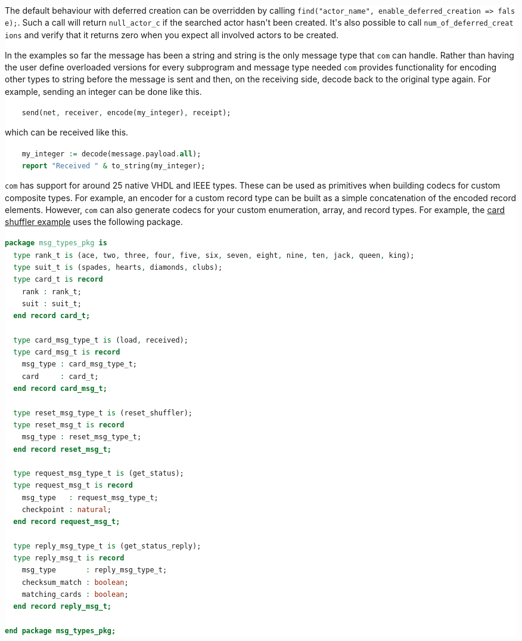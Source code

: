 The default behaviour with deferred creation can be overridden by calling `find("actor_name", enable_deferred_creation => false);`. Such a call will return `null_actor_c` if the searched actor hasn't been created. It's also possible to call `num_of_deferred_creations` and verify that it returns zero when you expect all involved actors to be created.

In the examples so far the message has been a string and string is the only message type that `com` can handle. Rather than having the user define overloaded versions for every subprogram and message type needed `com` provides functionality for encoding other types to string before the message is sent and then, on the receiving side, decode back to the original type again. For example, sending an integer can be done like this.

```vhdl
    send(net, receiver, encode(my_integer), receipt);
```

which can be received like this.

```vhdl
	my_integer := decode(message.payload.all);
    report "Received " & to_string(my_integer);
```

`com` has support for around 25 native VHDL and IEEE types. These can be used as primitives when building codecs for custom composite types. For example, an encoder for a custom record type can be built as a simple concatenation of the encoded record elements. However, `com` can also generate codecs for your custom enumeration, array, and record types. For example, the [card shuffler example](../../../examples/vhdl/com/test/tb_card_shuffler.vhd) uses the following package.

```vhdl
package msg_types_pkg is
  type rank_t is (ace, two, three, four, five, six, seven, eight, nine, ten, jack, queen, king);
  type suit_t is (spades, hearts, diamonds, clubs);
  type card_t is record
    rank : rank_t;
    suit : suit_t;
  end record card_t;

  type card_msg_type_t is (load, received);
  type card_msg_t is record
    msg_type : card_msg_type_t;
    card     : card_t;
  end record card_msg_t;

  type reset_msg_type_t is (reset_shuffler);
  type reset_msg_t is record
    msg_type : reset_msg_type_t;
  end record reset_msg_t;

  type request_msg_type_t is (get_status);
  type request_msg_t is record
    msg_type   : request_msg_type_t;
    checkpoint : natural;
  end record request_msg_t;

  type reply_msg_type_t is (get_status_reply);
  type reply_msg_t is record
    msg_type       : reply_msg_type_t;
    checksum_match : boolean;
    matching_cards : boolean;
  end record reply_msg_t;

end package msg_types_pkg;
```
